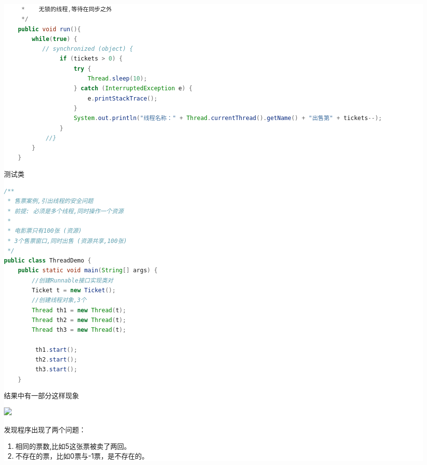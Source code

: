 ```java
     *    无锁的线程,等待在同步之外
     */
    public void run(){
        while(true) {
           // synchronized (object) {
                if (tickets > 0) {
                    try {
                        Thread.sleep(10);
                    } catch (InterruptedException e) {
                        e.printStackTrace();
                    }
                    System.out.println("线程名称：" + Thread.currentThread().getName() + "出售第" + tickets--);
                }
            //}
        }
    }
```

测试类

```java
/**
 * 售票案例,引出线程的安全问题
 * 前提: 必须是多个线程,同时操作一个资源
 *
 * 电影票只有100张 (资源)
 * 3个售票窗口,同时出售 (资源共享,100张)
 */
public class ThreadDemo {
    public static void main(String[] args) {
        //创建Runnable接口实现类对
        Ticket t = new Ticket();
        //创建线程对象,3个
        Thread th1 = new Thread(t);
        Thread th2 = new Thread(t);
        Thread th3 = new Thread(t);

         th1.start();
         th2.start();
         th3.start();
    }
```

结果中有一部分这样现象

![](https://cdn.jsdelivr.net/gh/kun213/picbed/img/20201006233554.png)

发现程序出现了两个问题：

1. 相同的票数,比如5这张票被卖了两回。
2. 不存在的票，比如0票与-1票，是不存在的。
